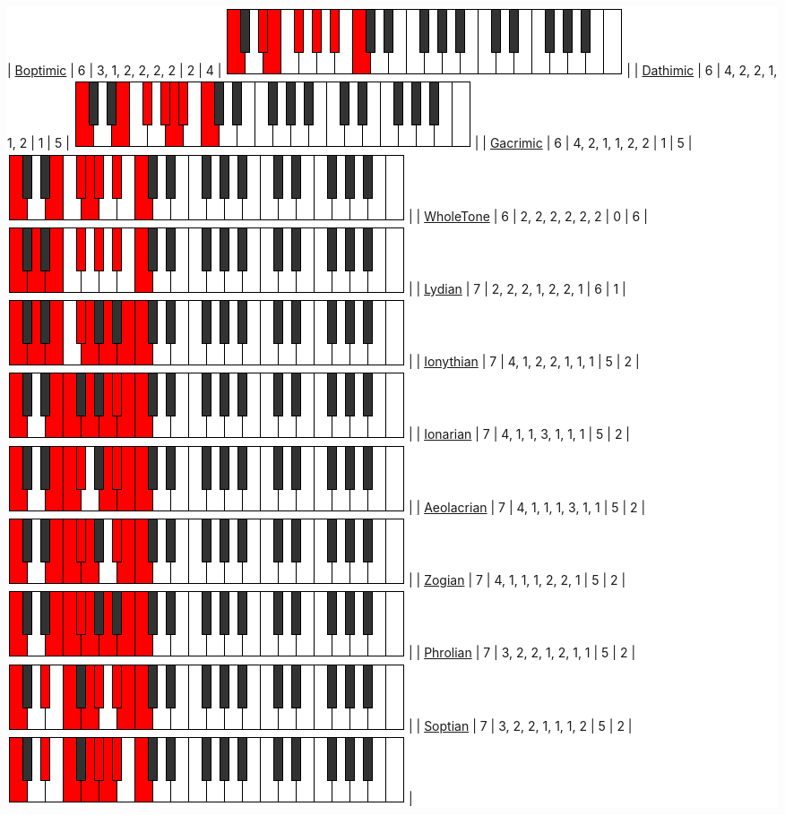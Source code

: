 | [Boptimic](ScaleBoptimic.md) | 6 | 3, 1, 2, 2, 2, 2 | 2 | 4 | ![Boptimic](ModeCNaturalBoptimic.png) | 
| [Dathimic](ScaleDathimic.md) | 6 | 4, 2, 2, 1, 1, 2 | 1 | 5 | ![Dathimic](ModeCNaturalDathimic.png) | 
| [Gacrimic](ScaleGacrimic.md) | 6 | 4, 2, 1, 1, 2, 2 | 1 | 5 | ![Gacrimic](ModeCNaturalGacrimic.png) | 
| [WholeTone](ScaleWholeTone.md) | 6 | 2, 2, 2, 2, 2, 2 | 0 | 6 | ![WholeTone](ModeCNaturalWholeTone.png) | 
| [Lydian](ScaleLydian.md) | 7 | 2, 2, 2, 1, 2, 2, 1 | 6 | 1 | ![Lydian](ModeCNaturalLydian.png) | 
| [Ionythian](ScaleIonythian.md) | 7 | 4, 1, 2, 2, 1, 1, 1 | 5 | 2 | ![Ionythian](ModeCNaturalIonythian.png) | 
| [Ionarian](ScaleIonarian.md) | 7 | 4, 1, 1, 3, 1, 1, 1 | 5 | 2 | ![Ionarian](ModeCNaturalIonarian.png) | 
| [Aeolacrian](ScaleAeolacrian.md) | 7 | 4, 1, 1, 1, 3, 1, 1 | 5 | 2 | ![Aeolacrian](ModeCNaturalAeolacrian.png) | 
| [Zogian](ScaleZogian.md) | 7 | 4, 1, 1, 1, 2, 2, 1 | 5 | 2 | ![Zogian](ModeCNaturalZogian.png) | 
| [Phrolian](ScalePhrolian.md) | 7 | 3, 2, 2, 1, 2, 1, 1 | 5 | 2 | ![Phrolian](ModeCNaturalPhrolian.png) | 
| [Soptian](ScaleSoptian.md) | 7 | 3, 2, 2, 1, 1, 1, 2 | 5 | 2 | ![Soptian](ModeCNaturalSoptian.png) | 